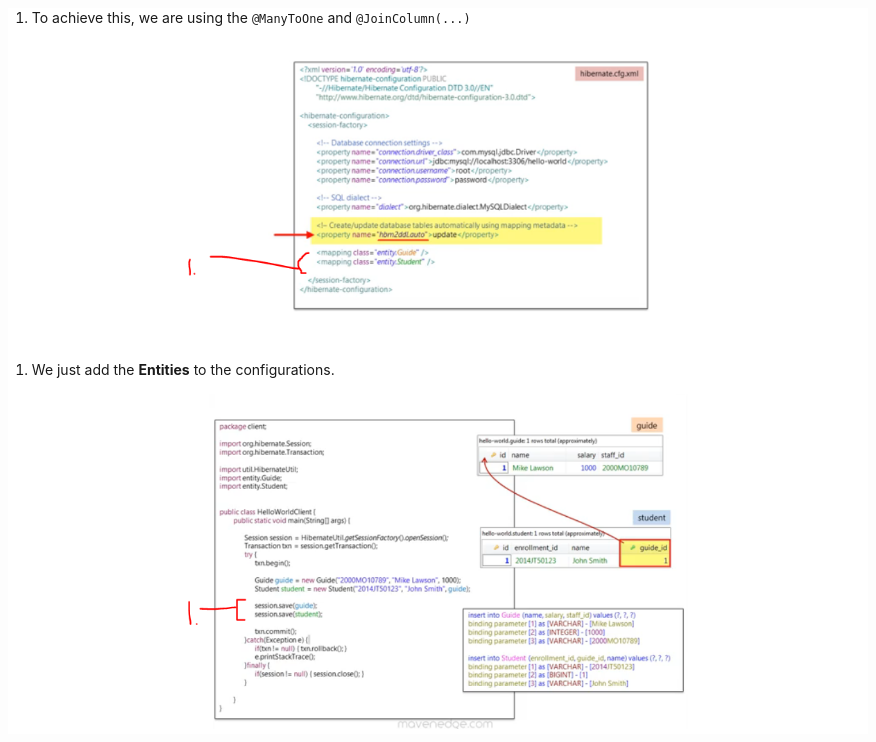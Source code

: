 1. To achieve this, we are using the `@ManyToOne` and `@JoinColumn(...)`

<div align="center">
    <img src="addingThenEntityToTheConfiguration.PNG"  alt="hibernate course" width="500"/>
</div>

1. We just add the **Entities** to the configurations.

<div align="center">
    <img src="mappingWIthTheUpdate.PNG"  alt="hibernate course" width="500"/>
</div>
